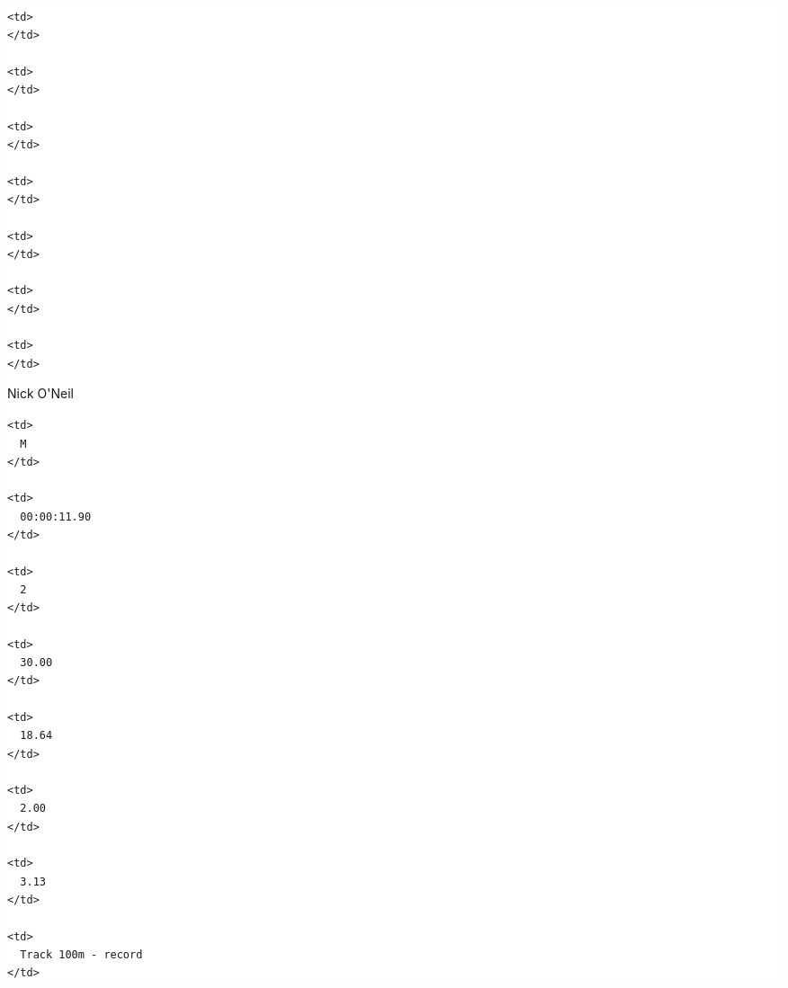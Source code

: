     <td>
    </td>
    
    <td>
    </td>
    
    <td>
    </td>
    
    <td>
    </td>
    
    <td>
    </td>
    
    <td>
    </td>
    
    <td>
    </td>
  </tr>
  
  <tr>
    <td>
      Nick O'Neil
    </td>
    
    <td>
      M
    </td>
    
    <td>
      00:00:11.90
    </td>
    
    <td>
      2
    </td>
    
    <td>
      30.00
    </td>
    
    <td>
      18.64
    </td>
    
    <td>
      2.00
    </td>
    
    <td>
      3.13
    </td>
    
    <td>
      Track 100m - record
    </td>
  </tr>
  
